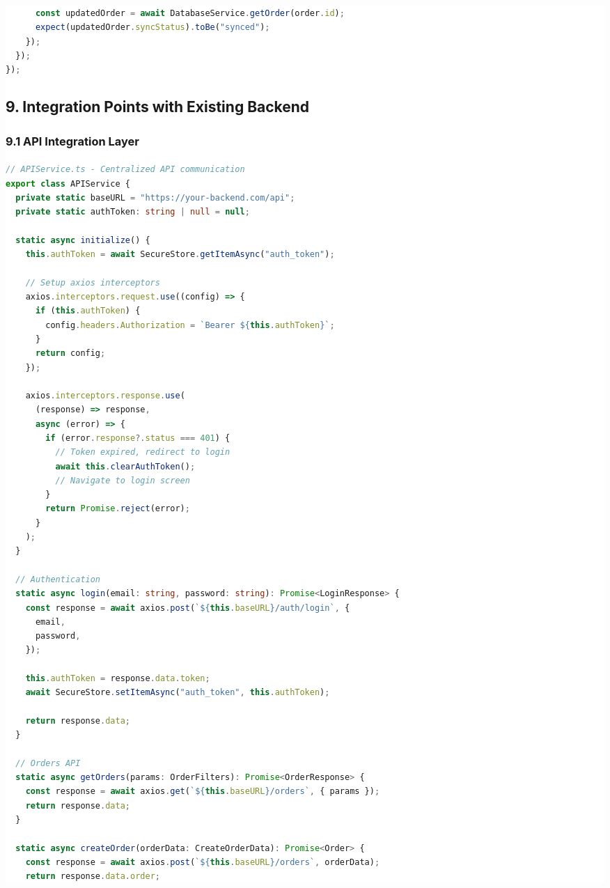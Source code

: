 ```typescript
      const updatedOrder = await DatabaseService.getOrder(order.id);
      expect(updatedOrder.syncStatus).toBe("synced");
    });
  });
});
```

## 9. Integration Points with Existing Backend

### 9.1 API Integration Layer

```typescript
// APIService.ts - Centralized API communication
export class APIService {
  private static baseURL = "https://your-backend.com/api";
  private static authToken: string | null = null;

  static async initialize() {
    this.authToken = await SecureStore.getItemAsync("auth_token");

    // Setup axios interceptors
    axios.interceptors.request.use((config) => {
      if (this.authToken) {
        config.headers.Authorization = `Bearer ${this.authToken}`;
      }
      return config;
    });

    axios.interceptors.response.use(
      (response) => response,
      async (error) => {
        if (error.response?.status === 401) {
          // Token expired, redirect to login
          await this.clearAuthToken();
          // Navigate to login screen
        }
        return Promise.reject(error);
      }
    );
  }

  // Authentication
  static async login(email: string, password: string): Promise<LoginResponse> {
    const response = await axios.post(`${this.baseURL}/auth/login`, {
      email,
      password,
    });

    this.authToken = response.data.token;
    await SecureStore.setItemAsync("auth_token", this.authToken);

    return response.data;
  }

  // Orders API
  static async getOrders(params: OrderFilters): Promise<OrderResponse> {
    const response = await axios.get(`${this.baseURL}/orders`, { params });
    return response.data;
  }

  static async createOrder(orderData: CreateOrderData): Promise<Order> {
    const response = await axios.post(`${this.baseURL}/orders`, orderData);
    return response.data.order;
```